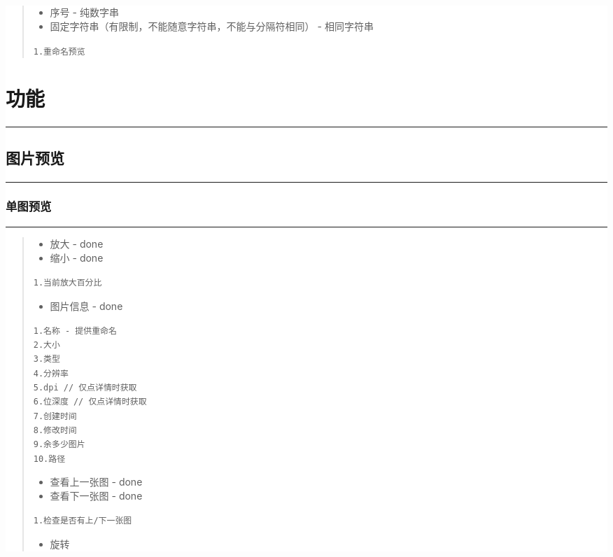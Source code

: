 > 	* 序号 - 纯数字串
> 	* 固定字符串（有限制，不能随意字符串，不能与分隔符相同） - 相同字符串
>
> ```
> 1.重命名预览
> 
> ```
>
> 



# 功能

---

## 图片预览

---

### 单图预览

---

> * 放大 - done
> * 缩小 - done
>
> ```
> 1.当前放大百分比
> 
> ```
>
> 
>
> * 图片信息 - done
>
> ```markdown
> 1.名称 - 提供重命名
> 2.大小
> 3.类型
> 4.分辨率
> 5.dpi // 仅点详情时获取
> 6.位深度 // 仅点详情时获取
> 7.创建时间
> 8.修改时间
> 9.余多少图片
> 10.路径
> 
> ```
> 
> 
>
> * 查看上一张图 - done
>* 查看下一张图 - done
> 
> ```markdown
>1.检查是否有上/下一张图
> 
> ```
> 
> 
>
> * 旋转
>